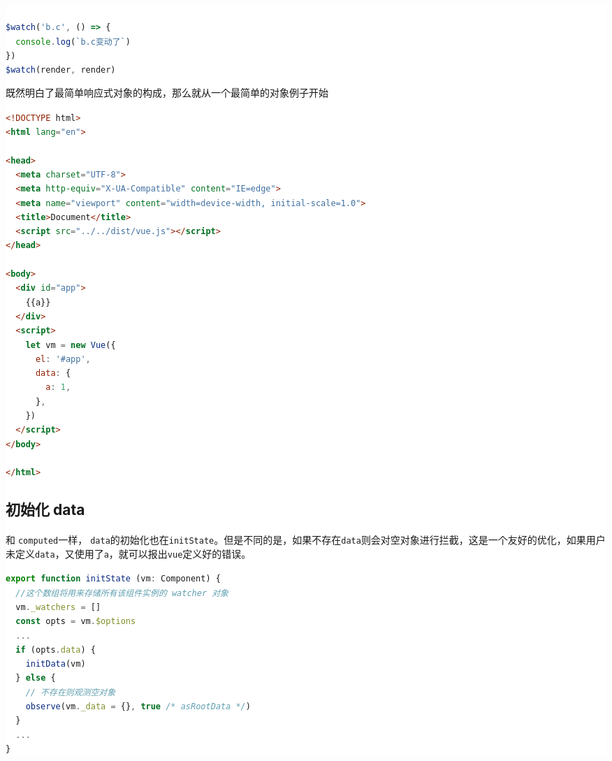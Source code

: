 ```js

$watch('b.c', () => {
  console.log(`b.c变动了`)
})
$watch(render, render)
```
既然明白了最简单响应式对象的构成，那么就从一个最简单的对象例子开始

```html
<!DOCTYPE html>
<html lang="en">

<head>
  <meta charset="UTF-8">
  <meta http-equiv="X-UA-Compatible" content="IE=edge">
  <meta name="viewport" content="width=device-width, initial-scale=1.0">
  <title>Document</title>
  <script src="../../dist/vue.js"></script>
</head>

<body>
  <div id="app">
    {{a}}
  </div>
  <script>
    let vm = new Vue({
      el: '#app',
      data: {
        a: 1,
      },
    })
  </script>
</body>

</html>
```

## 初始化 data

和 `computed`一样， `data`的初始化也在`initState`。但是不同的是，如果不存在`data`则会对空对象进行拦截，这是一个友好的优化，如果用户未定义`data`，又使用了`a`，就可以报出`vue`定义好的错误。

```js
export function initState (vm: Component) {
  //这个数组将用来存储所有该组件实例的 watcher 对象
  vm._watchers = []
  const opts = vm.$options
  ...
  if (opts.data) {
    initData(vm)
  } else {
    // 不存在则观测空对象
    observe(vm._data = {}, true /* asRootData */)
  }
  ...
}
```
